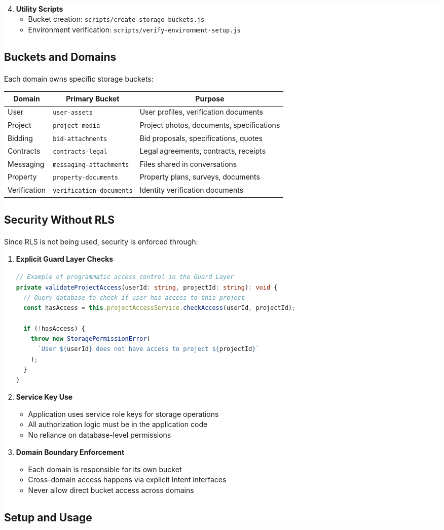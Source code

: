 4. **Utility Scripts**
   - Bucket creation: `scripts/create-storage-buckets.js`
   - Environment verification: `scripts/verify-environment-setup.js`

## Buckets and Domains

Each domain owns specific storage buckets:

| Domain | Primary Bucket | Purpose |
|--------|---------------|---------|
| User | `user-assets` | User profiles, verification documents |
| Project | `project-media` | Project photos, documents, specifications |
| Bidding | `bid-attachments` | Bid proposals, specifications, quotes |
| Contracts | `contracts-legal` | Legal agreements, contracts, receipts |
| Messaging | `messaging-attachments` | Files shared in conversations |
| Property | `property-documents` | Property plans, surveys, documents |
| Verification | `verification-documents` | Identity verification documents |

## Security Without RLS

Since RLS is not being used, security is enforced through:

1. **Explicit Guard Layer Checks**
   ```typescript
   // Example of programmatic access control in the Guard Layer
   private validateProjectAccess(userId: string, projectId: string): void {
     // Query database to check if user has access to this project
     const hasAccess = this.projectAccessService.checkAccess(userId, projectId);
     
     if (!hasAccess) {
       throw new StoragePermissionError(
         `User ${userId} does not have access to project ${projectId}`
       );
     }
   }
   ```

2. **Service Key Use**
   - Application uses service role keys for storage operations
   - All authorization logic must be in the application code
   - No reliance on database-level permissions

3. **Domain Boundary Enforcement**
   - Each domain is responsible for its own bucket
   - Cross-domain access happens via explicit Intent interfaces
   - Never allow direct bucket access across domains

## Setup and Usage
